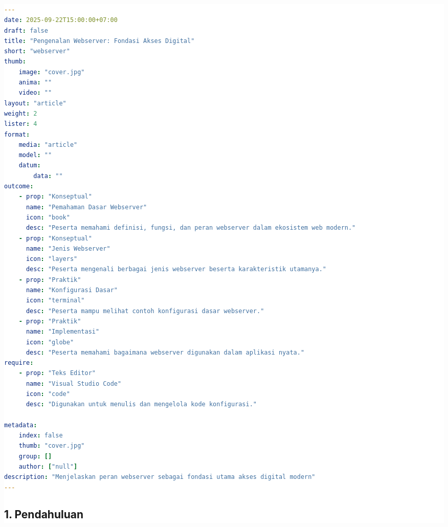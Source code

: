 ```yaml
---
date: 2025-09-22T15:00:00+07:00
draft: false
title: "Pengenalan Webserver: Fondasi Akses Digital"
short: "webserver"
thumb:
    image: "cover.jpg"
    anima: ""
    video: ""
layout: "article"
weight: 2
lister: 4
format:
    media: "article"
    model: ""
    datum:
        data: ""
outcome:
    - prop: "Konseptual"
      name: "Pemahaman Dasar Webserver"
      icon: "book"
      desc: "Peserta memahami definisi, fungsi, dan peran webserver dalam ekosistem web modern."
    - prop: "Konseptual"
      name: "Jenis Webserver"
      icon: "layers"
      desc: "Peserta mengenali berbagai jenis webserver beserta karakteristik utamanya."
    - prop: "Praktik"
      name: "Konfigurasi Dasar"
      icon: "terminal"
      desc: "Peserta mampu melihat contoh konfigurasi dasar webserver."
    - prop: "Praktik"
      name: "Implementasi"
      icon: "globe"
      desc: "Peserta memahami bagaimana webserver digunakan dalam aplikasi nyata."
require:
    - prop: "Teks Editor"
      name: "Visual Studio Code"
      icon: "code"
      desc: "Digunakan untuk menulis dan mengelola kode konfigurasi."

metadata:
    index: false
    thumb: "cover.jpg"
    group: []
    author: ["null"]
description: "Menjelaskan peran webserver sebagai fondasi utama akses digital modern"
---
```


## 1. Pendahuluan

